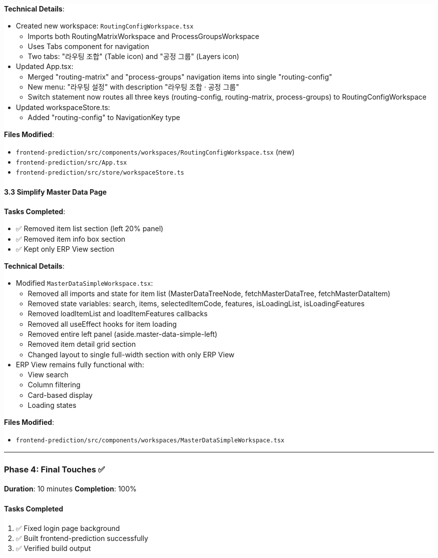 **Technical Details**:
- Created new workspace: `RoutingConfigWorkspace.tsx`
  - Imports both RoutingMatrixWorkspace and ProcessGroupsWorkspace
  - Uses Tabs component for navigation
  - Two tabs: "라우팅 조합" (Table icon) and "공정 그룹" (Layers icon)
- Updated App.tsx:
  - Merged "routing-matrix" and "process-groups" navigation items into single "routing-config"
  - New menu: "라우팅 설정" with description "라우팅 조합 · 공정 그룹"
  - Switch statement now routes all three keys (routing-config, routing-matrix, process-groups) to RoutingConfigWorkspace
- Updated workspaceStore.ts:
  - Added "routing-config" to NavigationKey type

**Files Modified**:
- `frontend-prediction/src/components/workspaces/RoutingConfigWorkspace.tsx` (new)
- `frontend-prediction/src/App.tsx`
- `frontend-prediction/src/store/workspaceStore.ts`

#### 3.3 Simplify Master Data Page

**Tasks Completed**:
- ✅ Removed item list section (left 20% panel)
- ✅ Removed item info box section
- ✅ Kept only ERP View section

**Technical Details**:
- Modified `MasterDataSimpleWorkspace.tsx`:
  - Removed all imports and state for item list (MasterDataTreeNode, fetchMasterDataTree, fetchMasterDataItem)
  - Removed state variables: search, items, selectedItemCode, features, isLoadingList, isLoadingFeatures
  - Removed loadItemList and loadItemFeatures callbacks
  - Removed all useEffect hooks for item loading
  - Removed entire left panel (aside.master-data-simple-left)
  - Removed item detail grid section
  - Changed layout to single full-width section with only ERP View
- ERP View remains fully functional with:
  - View search
  - Column filtering
  - Card-based display
  - Loading states

**Files Modified**:
- `frontend-prediction/src/components/workspaces/MasterDataSimpleWorkspace.tsx`

---

### Phase 4: Final Touches ✅
**Duration**: 10 minutes
**Completion**: 100%

#### Tasks Completed
1. ✅ Fixed login page background
2. ✅ Built frontend-prediction successfully
3. ✅ Verified build output
